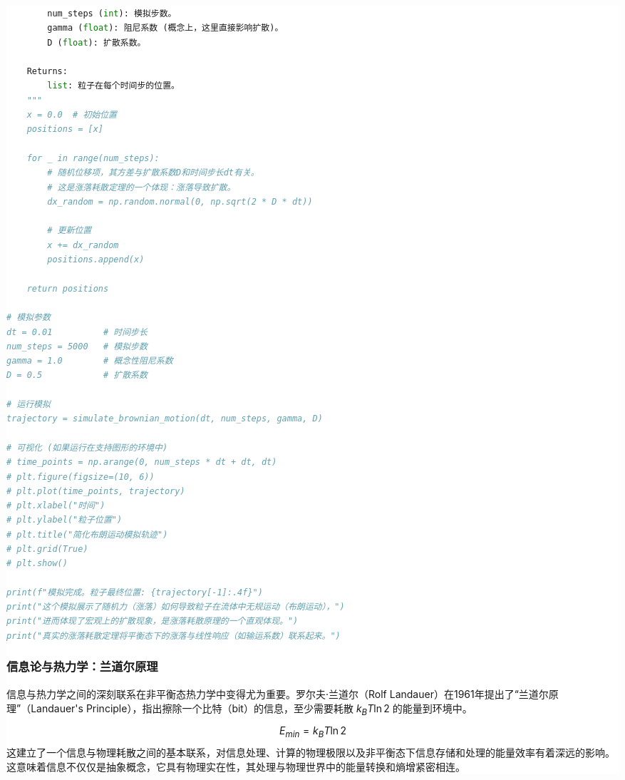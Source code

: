 ```python
        num_steps (int): 模拟步数。
        gamma (float): 阻尼系数 (概念上，这里直接影响扩散)。
        D (float): 扩散系数。
    
    Returns:
        list: 粒子在每个时间步的位置。
    """
    x = 0.0  # 初始位置
    positions = [x]

    for _ in range(num_steps):
        # 随机位移项，其方差与扩散系数D和时间步长dt有关。
        # 这是涨落耗散定理的一个体现：涨落导致扩散。
        dx_random = np.random.normal(0, np.sqrt(2 * D * dt))
        
        # 更新位置
        x += dx_random
        positions.append(x)
        
    return positions

# 模拟参数
dt = 0.01          # 时间步长
num_steps = 5000   # 模拟步数
gamma = 1.0        # 概念性阻尼系数
D = 0.5            # 扩散系数

# 运行模拟
trajectory = simulate_brownian_motion(dt, num_steps, gamma, D)

# 可视化 (如果运行在支持图形的环境中)
# time_points = np.arange(0, num_steps * dt + dt, dt)
# plt.figure(figsize=(10, 6))
# plt.plot(time_points, trajectory)
# plt.xlabel("时间")
# plt.ylabel("粒子位置")
# plt.title("简化布朗运动模拟轨迹")
# plt.grid(True)
# plt.show()

print(f"模拟完成。粒子最终位置: {trajectory[-1]:.4f}")
print("这个模拟展示了随机力（涨落）如何导致粒子在流体中无规运动（布朗运动），")
print("进而体现了宏观上的扩散现象，是涨落耗散原理的一个直观体现。")
print("真实的涨落耗散定理将平衡态下的涨落与线性响应（如输运系数）联系起来。")
```

### 信息论与热力学：兰道尔原理

信息与热力学之间的深刻联系在非平衡态热力学中变得尤为重要。罗尔夫·兰道尔（Rolf Landauer）在1961年提出了“兰道尔原理”（Landauer's Principle），指出擦除一个比特（bit）的信息，至少需要耗散 $k_B T \ln 2$ 的能量到环境中。
$$ E_{min} = k_B T \ln 2 $$
这建立了一个信息与物理耗散之间的基本联系，对信息处理、计算的物理极限以及非平衡态下信息存储和处理的能量效率有着深远的影响。这意味着信息不仅仅是抽象概念，它具有物理实在性，其处理与物理世界中的能量转换和熵增紧密相连。
